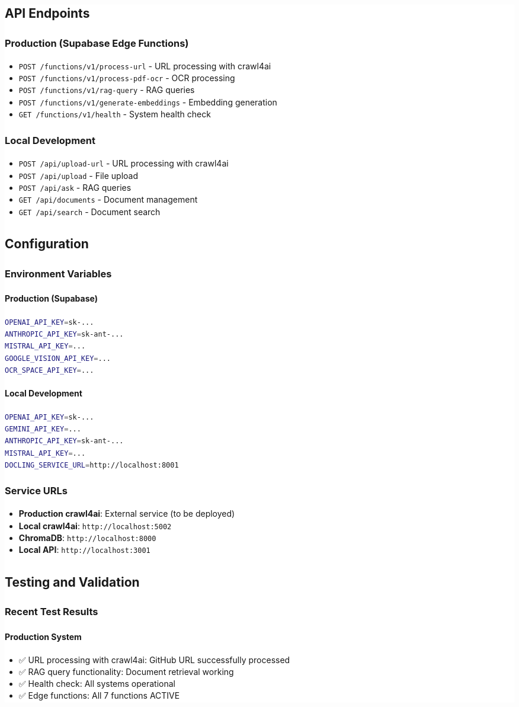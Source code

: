 ## API Endpoints

### Production (Supabase Edge Functions)
- `POST /functions/v1/process-url` - URL processing with crawl4ai
- `POST /functions/v1/process-pdf-ocr` - OCR processing
- `POST /functions/v1/rag-query` - RAG queries
- `POST /functions/v1/generate-embeddings` - Embedding generation
- `GET /functions/v1/health` - System health check

### Local Development
- `POST /api/upload-url` - URL processing with crawl4ai
- `POST /api/upload` - File upload
- `POST /api/ask` - RAG queries
- `GET /api/documents` - Document management
- `GET /api/search` - Document search

## Configuration

### Environment Variables

#### Production (Supabase)
```bash
OPENAI_API_KEY=sk-...
ANTHROPIC_API_KEY=sk-ant-...
MISTRAL_API_KEY=...
GOOGLE_VISION_API_KEY=...
OCR_SPACE_API_KEY=...
```

#### Local Development
```bash
OPENAI_API_KEY=sk-...
GEMINI_API_KEY=...
ANTHROPIC_API_KEY=sk-ant-...
MISTRAL_API_KEY=...
DOCLING_SERVICE_URL=http://localhost:8001
```

### Service URLs
- **Production crawl4ai**: External service (to be deployed)
- **Local crawl4ai**: `http://localhost:5002`
- **ChromaDB**: `http://localhost:8000`
- **Local API**: `http://localhost:3001`

## Testing and Validation

### Recent Test Results

#### Production System
- ✅ URL processing with crawl4ai: GitHub URL successfully processed
- ✅ RAG query functionality: Document retrieval working
- ✅ Health check: All systems operational
- ✅ Edge functions: All 7 functions ACTIVE
